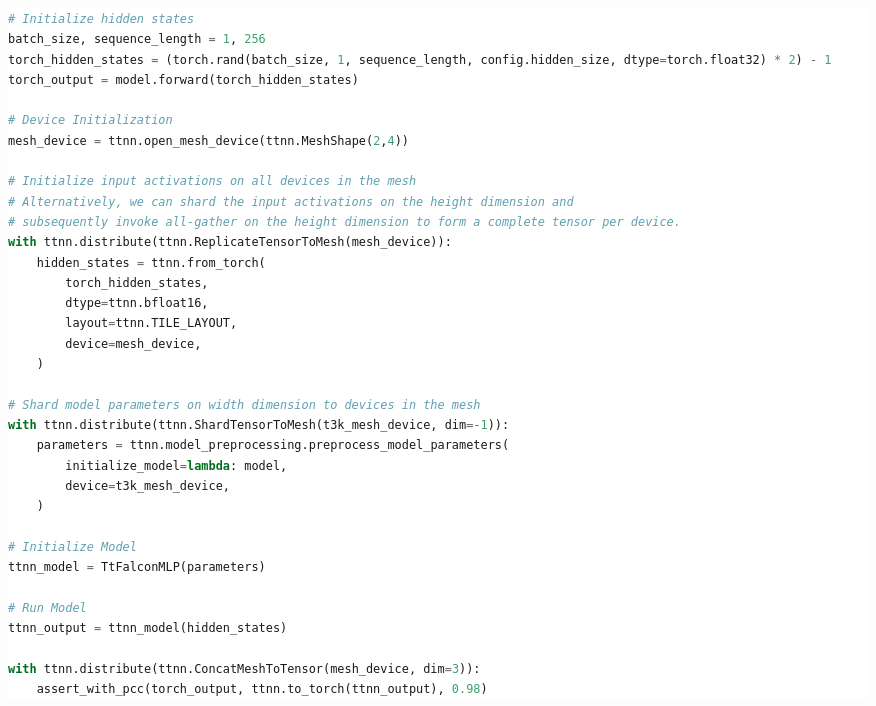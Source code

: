 ```py
# Initialize hidden states
batch_size, sequence_length = 1, 256
torch_hidden_states = (torch.rand(batch_size, 1, sequence_length, config.hidden_size, dtype=torch.float32) * 2) - 1
torch_output = model.forward(torch_hidden_states)

# Device Initialization
mesh_device = ttnn.open_mesh_device(ttnn.MeshShape(2,4))

# Initialize input activations on all devices in the mesh
# Alternatively, we can shard the input activations on the height dimension and
# subsequently invoke all-gather on the height dimension to form a complete tensor per device.
with ttnn.distribute(ttnn.ReplicateTensorToMesh(mesh_device)):
    hidden_states = ttnn.from_torch(
        torch_hidden_states,
        dtype=ttnn.bfloat16,
        layout=ttnn.TILE_LAYOUT,
        device=mesh_device,
    )

# Shard model parameters on width dimension to devices in the mesh
with ttnn.distribute(ttnn.ShardTensorToMesh(t3k_mesh_device, dim=-1)):
    parameters = ttnn.model_preprocessing.preprocess_model_parameters(
        initialize_model=lambda: model,
        device=t3k_mesh_device,
    )

# Initialize Model
ttnn_model = TtFalconMLP(parameters)

# Run Model
ttnn_output = ttnn_model(hidden_states)

with ttnn.distribute(ttnn.ConcatMeshToTensor(mesh_device, dim=3)):
    assert_with_pcc(torch_output, ttnn.to_torch(ttnn_output), 0.98)
```
